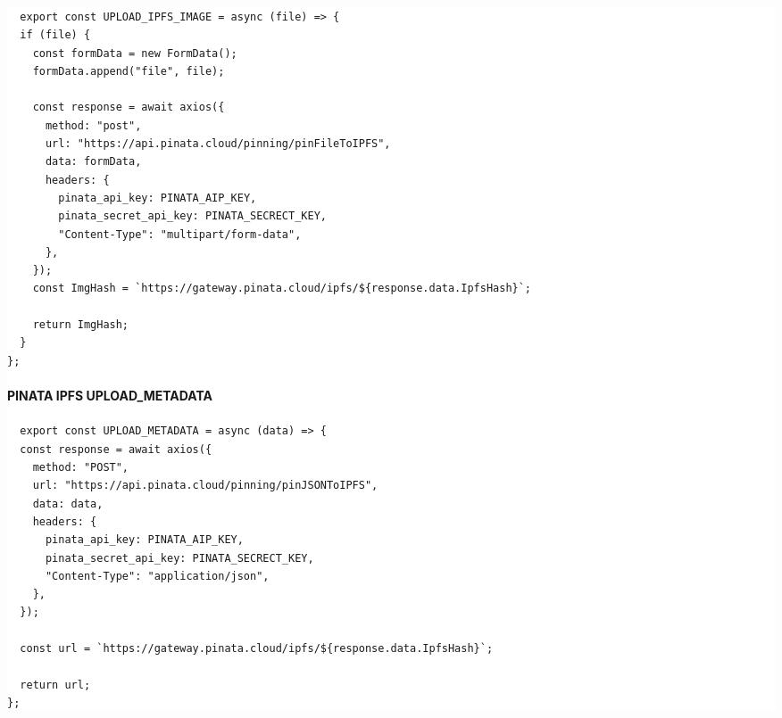 ```
  export const UPLOAD_IPFS_IMAGE = async (file) => {
  if (file) {
    const formData = new FormData();
    formData.append("file", file);

    const response = await axios({
      method: "post",
      url: "https://api.pinata.cloud/pinning/pinFileToIPFS",
      data: formData,
      headers: {
        pinata_api_key: PINATA_AIP_KEY,
        pinata_secret_api_key: PINATA_SECRECT_KEY,
        "Content-Type": "multipart/form-data",
      },
    });
    const ImgHash = `https://gateway.pinata.cloud/ipfs/${response.data.IpfsHash}`;

    return ImgHash;
  }
};
```

#### PINATA IPFS UPLOAD_METADATA

```
  export const UPLOAD_METADATA = async (data) => {
  const response = await axios({
    method: "POST",
    url: "https://api.pinata.cloud/pinning/pinJSONToIPFS",
    data: data,
    headers: {
      pinata_api_key: PINATA_AIP_KEY,
      pinata_secret_api_key: PINATA_SECRECT_KEY,
      "Content-Type": "application/json",
    },
  });

  const url = `https://gateway.pinata.cloud/ipfs/${response.data.IpfsHash}`;

  return url;
};
```
